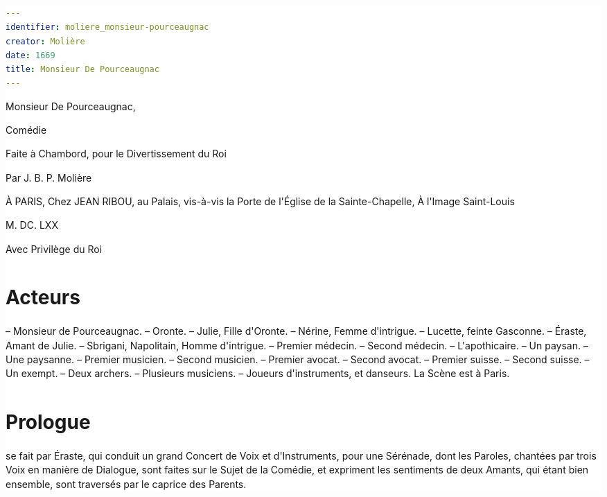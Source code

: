 ```yaml
---
identifier: moliere_monsieur-pourceaugnac  
creator: Molière  
date: 1669  
title: Monsieur De Pourceaugnac  
---
```



Monsieur De Pourceaugnac,

Comédie

Faite à Chambord, pour le Divertissement du Roi

Par J. B. P. Molière

À PARIS, Chez JEAN RIBOU, au Palais, vis-à-vis la Porte de l'Église de la Sainte-Chapelle, À l'Image Saint-Louis

M. DC. LXX

Avec Privilège du Roi



# Acteurs
 – Monsieur de Pourceaugnac.
 – Oronte.
 – Julie, Fille d'Oronte.
 – Nérine, Femme d'intrigue.
 – Lucette, feinte Gasconne.
 – Éraste, Amant de Julie.
 – Sbrigani, Napolitain, Homme d'intrigue.
 – Premier médecin.
 – Second médecin.
 – L'apothicaire.
 – Un paysan.
 – Une paysanne.
 – Premier musicien.
 – Second musicien.
 – Premier avocat.
 – Second avocat.
 – Premier suisse.
 – Second suisse.
 – Un exempt.
 – Deux archers.
 – Plusieurs musiciens.
 – Joueurs d'instruments, et danseurs.
La Scène est à Paris.



# Prologue
se fait par Éraste, qui conduit un grand Concert de Voix et d'Instruments, pour une Sérénade, dont les Paroles, chantées par trois Voix en manière de Dialogue, sont faites sur le Sujet de la Comédie, et expriment les sentiments de deux Amants, qui étant bien ensemble, sont traversés par le caprice des Parents.
